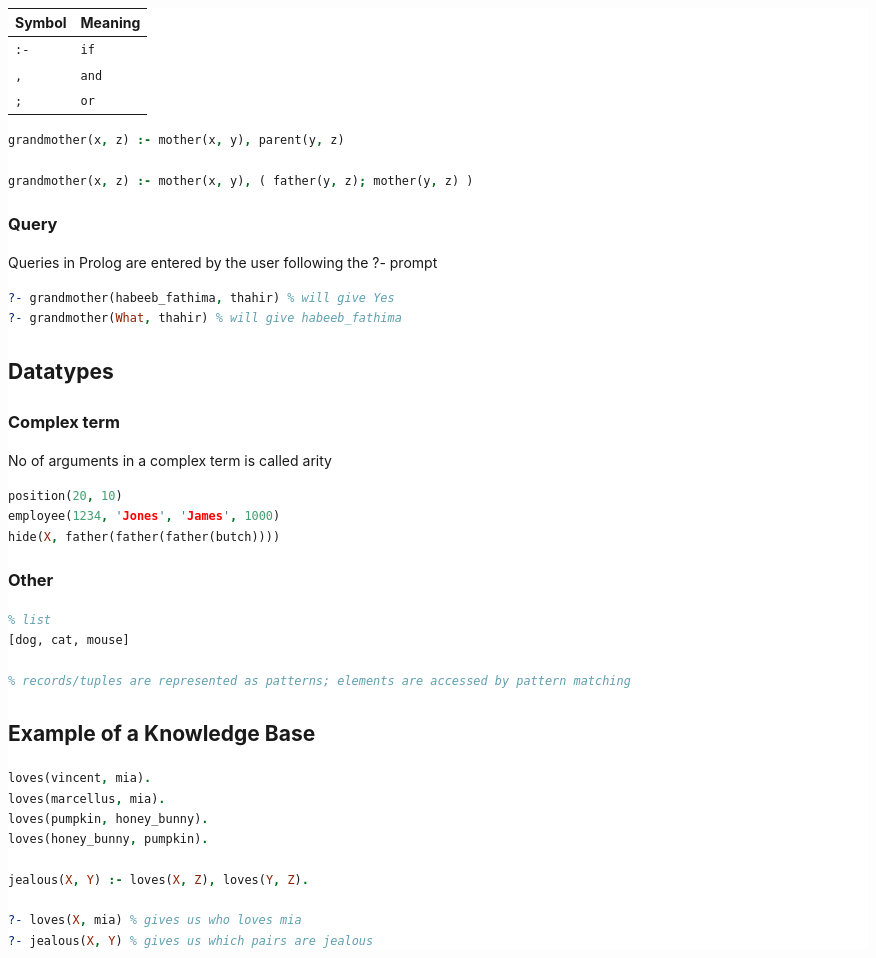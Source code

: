 | Symbol | Meaning |
| ------ | ------- |
| `:-`   | `if`    |
| `,`    | `and`   |
| `;`    | `or`    |

```prolog
grandmother(x, z) :- mother(x, y), parent(y, z)

grandmother(x, z) :- mother(x, y), ( father(y, z); mother(y, z) )
```

### Query

Queries in Prolog are entered by the user following the  ?- prompt

```prolog
?- grandmother(habeeb_fathima, thahir) % will give Yes
?- grandmother(What, thahir) % will give habeeb_fathima
```

## Datatypes

### Complex term

No of arguments in a complex term is called arity

```prolog
position(20, 10)
employee(1234, 'Jones', 'James', 1000)
hide(X, father(father(father(butch))))
```

### Other

```prolog
% list
[dog, cat, mouse]

% records/tuples are represented as patterns; elements are accessed by pattern matching
```

## Example of a Knowledge Base

```prolog
loves(vincent, mia).
loves(marcellus, mia).
loves(pumpkin, honey_bunny).
loves(honey_bunny, pumpkin).

jealous(X, Y) :- loves(X, Z), loves(Y, Z).

?- loves(X, mia) % gives us who loves mia
?- jealous(X, Y) % gives us which pairs are jealous
```
